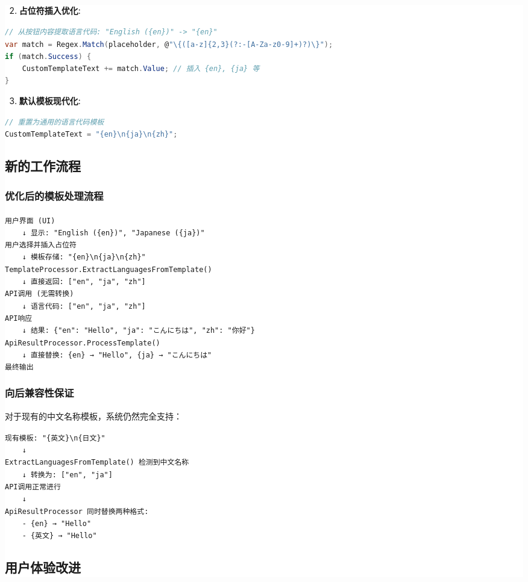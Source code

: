 2. **占位符插入优化**:
```csharp
// 从按钮内容提取语言代码: "English ({en})" -> "{en}"
var match = Regex.Match(placeholder, @"\{([a-z]{2,3}(?:-[A-Za-z0-9]+)?)\}");
if (match.Success) {
    CustomTemplateText += match.Value; // 插入 {en}, {ja} 等
}
```

3. **默认模板现代化**:
```csharp
// 重置为通用的语言代码模板
CustomTemplateText = "{en}\n{ja}\n{zh}";
```

## 新的工作流程

### 优化后的模板处理流程

```
用户界面 (UI)
    ↓ 显示: "English ({en})", "Japanese ({ja})"
用户选择并插入占位符
    ↓ 模板存储: "{en}\n{ja}\n{zh}"
TemplateProcessor.ExtractLanguagesFromTemplate()
    ↓ 直接返回: ["en", "ja", "zh"]
API调用 (无需转换)
    ↓ 语言代码: ["en", "ja", "zh"]
API响应
    ↓ 结果: {"en": "Hello", "ja": "こんにちは", "zh": "你好"}
ApiResultProcessor.ProcessTemplate()
    ↓ 直接替换: {en} → "Hello", {ja} → "こんにちは"
最终输出
```

### 向后兼容性保证

对于现有的中文名称模板，系统仍然完全支持：

```
现有模板: "{英文}\n{日文}"
    ↓
ExtractLanguagesFromTemplate() 检测到中文名称
    ↓ 转换为: ["en", "ja"]
API调用正常进行
    ↓
ApiResultProcessor 同时替换两种格式:
    - {en} → "Hello"
    - {英文} → "Hello"
```

## 用户体验改进
